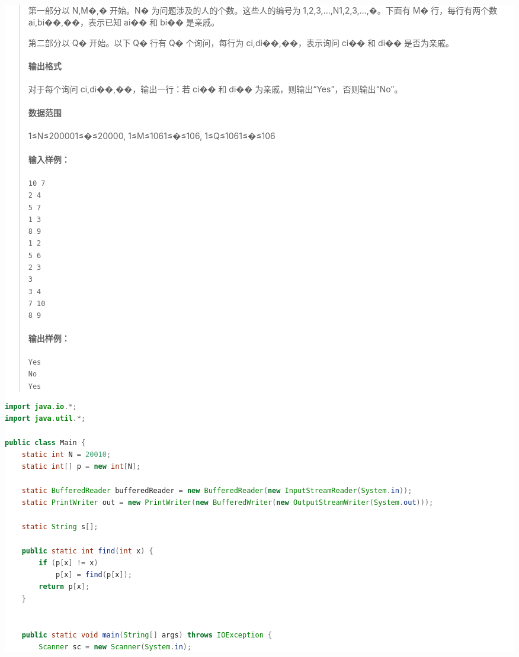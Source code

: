 > 第一部分以 N,M�,� 开始。N� 为问题涉及的人的个数。这些人的编号为 1,2,3,…,N1,2,3,…,�。下面有 M� 行，每行有两个数 ai,bi��,��，表示已知 ai�� 和 bi�� 是亲戚。
>
> 第二部分以 Q� 开始。以下 Q� 行有 Q� 个询问，每行为 ci,di��,��，表示询问 ci�� 和 di�� 是否为亲戚。
>
> #### 输出格式
>
> 对于每个询问 ci,di��,��，输出一行：若 ci�� 和 di�� 为亲戚，则输出“Yes”，否则输出“No”。
>
> #### 数据范围
>
> 1≤N≤200001≤�≤20000,
> 1≤M≤1061≤�≤106,
> 1≤Q≤1061≤�≤106
>
> #### 输入样例：
>
> ```
> 10 7
> 2 4
> 5 7
> 1 3
> 8 9
> 1 2
> 5 6
> 2 3
> 3
> 3 4
> 7 10
> 8 9
> ```
>
> #### 输出样例：
>
> ```
> Yes
> No
> Yes
> ```

```java
import java.io.*;
import java.util.*;

public class Main {
    static int N = 20010;
    static int[] p = new int[N];

    static BufferedReader bufferedReader = new BufferedReader(new InputStreamReader(System.in));
    static PrintWriter out = new PrintWriter(new BufferedWriter(new OutputStreamWriter(System.out)));

    static String s[];

    public static int find(int x) {
        if (p[x] != x)
            p[x] = find(p[x]);
        return p[x];
    }


    public static void main(String[] args) throws IOException {
        Scanner sc = new Scanner(System.in);

```